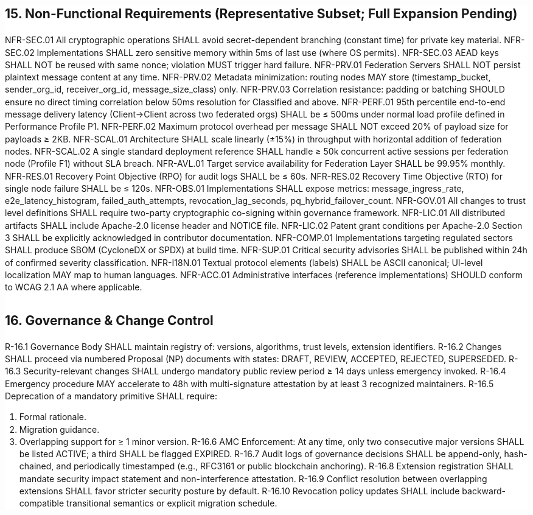 ## 15. Non-Functional Requirements (Representative Subset; Full Expansion Pending)
NFR-SEC.01 All cryptographic operations SHALL avoid secret-dependent branching (constant time) for private key material.
NFR-SEC.02 Implementations SHALL zero sensitive memory within 5ms of last use (where OS permits).
NFR-SEC.03 AEAD keys SHALL NOT be reused with same nonce; violation MUST trigger hard failure.
NFR-PRV.01 Federation Servers SHALL NOT persist plaintext message content at any time.
NFR-PRV.02 Metadata minimization: routing nodes MAY store (timestamp_bucket, sender_org_id, receiver_org_id, message_size_class) only.
NFR-PRV.03 Correlation resistance: padding or batching SHOULD ensure no direct timing correlation below 50ms resolution for Classified and above.
NFR-PERF.01 95th percentile end-to-end message delivery latency (Client→Client across two federated orgs) SHALL be ≤ 500ms under normal load profile defined in Performance Profile P1.
NFR-PERF.02 Maximum protocol overhead per message SHALL NOT exceed 20% of payload size for payloads ≥ 2KB.
NFR-SCAL.01 Architecture SHALL scale linearly (±15%) in throughput with horizontal addition of federation nodes.
NFR-SCAL.02 A single standard deployment reference SHALL handle ≥ 50k concurrent active sessions per federation node (Profile F1) without SLA breach.
NFR-AVL.01 Target service availability for Federation Layer SHALL be 99.95% monthly.
NFR-RES.01 Recovery Point Objective (RPO) for audit logs SHALL be ≤ 60s.
NFR-RES.02 Recovery Time Objective (RTO) for single node failure SHALL be ≤ 120s.
NFR-OBS.01 Implementations SHALL expose metrics: message_ingress_rate, e2e_latency_histogram, failed_auth_attempts, revocation_lag_seconds, pq_hybrid_failover_count.
NFR-GOV.01 All changes to trust level definitions SHALL require two-party cryptographic co-signing within governance framework.
NFR-LIC.01 All distributed artifacts SHALL include Apache-2.0 license header and NOTICE file.
NFR-LIC.02 Patent grant conditions per Apache-2.0 Section 3 SHALL be explicitly acknowledged in contributor documentation.
NFR-COMP.01 Implementations targeting regulated sectors SHALL produce SBOM (CycloneDX or SPDX) at build time.
NFR-SUP.01 Critical security advisories SHALL be published within 24h of confirmed severity classification.
NFR-I18N.01 Textual protocol elements (labels) SHALL be ASCII canonical; UI-level localization MAY map to human languages.
NFR-ACC.01 Administrative interfaces (reference implementations) SHOULD conform to WCAG 2.1 AA where applicable.

## 16. Governance & Change Control
R-16.1 Governance Body SHALL maintain registry of: versions, algorithms, trust levels, extension identifiers.
R-16.2 Changes SHALL proceed via numbered Proposal (NP) documents with states: DRAFT, REVIEW, ACCEPTED, REJECTED, SUPERSEDED.
R-16.3 Security-relevant changes SHALL undergo mandatory public review period ≥ 14 days unless emergency invoked.
R-16.4 Emergency procedure MAY accelerate to 48h with multi-signature attestation by at least 3 recognized maintainers.
R-16.5 Deprecation of a mandatory primitive SHALL require:
1. Formal rationale.
2. Migration guidance.
3. Overlapping support for ≥ 1 minor version.
R-16.6 AMC Enforcement: At any time, only two consecutive major versions SHALL be listed ACTIVE; a third SHALL be flagged EXPIRED.
R-16.7 Audit logs of governance decisions SHALL be append-only, hash-chained, and periodically timestamped (e.g., RFC3161 or public blockchain anchoring).
R-16.8 Extension registration SHALL mandate security impact statement and non-interference attestation.
R-16.9 Conflict resolution between overlapping extensions SHALL favor stricter security posture by default.
R-16.10 Revocation policy updates SHALL include backward-compatible transitional semantics or explicit migration schedule.
